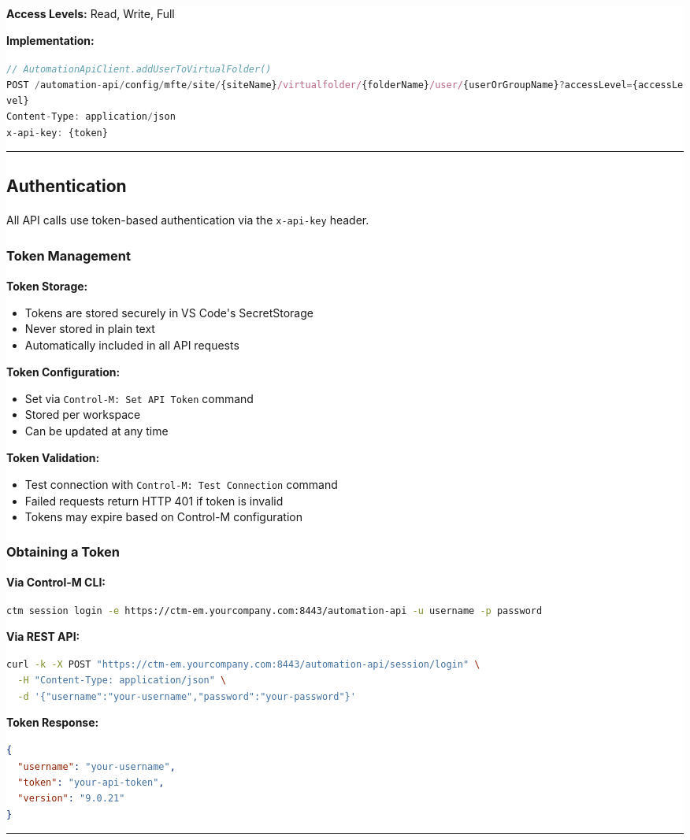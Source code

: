 **Access Levels:** Read, Write, Full

**Implementation:**
```typescript
// AutomationApiClient.addUserToVirtualFolder()
POST /automation-api/config/mfte/site/{siteName}/virtualfolder/{folderName}/user/{userOrGroupName}?accessLevel={accessLevel}
Content-Type: application/json
x-api-key: {token}
```

---

## Authentication

All API calls use token-based authentication via the `x-api-key` header.

### Token Management

**Token Storage:**
- Tokens are stored securely in VS Code's SecretStorage
- Never stored in plain text
- Automatically included in all API requests

**Token Configuration:**
- Set via `Control-M: Set API Token` command
- Stored per workspace
- Can be updated at any time

**Token Validation:**
- Test connection with `Control-M: Test Connection` command
- Failed requests return HTTP 401 if token is invalid
- Tokens may expire based on Control-M configuration

### Obtaining a Token

**Via Control-M CLI:**
```bash
ctm session login -e https://ctm-em.yourcompany.com:8443/automation-api -u username -p password
```

**Via REST API:**
```bash
curl -k -X POST "https://ctm-em.yourcompany.com:8443/automation-api/session/login" \
  -H "Content-Type: application/json" \
  -d '{"username":"your-username","password":"your-password"}'
```

**Token Response:**
```json
{
  "username": "your-username",
  "token": "your-api-token",
  "version": "9.0.21"
}
```

---